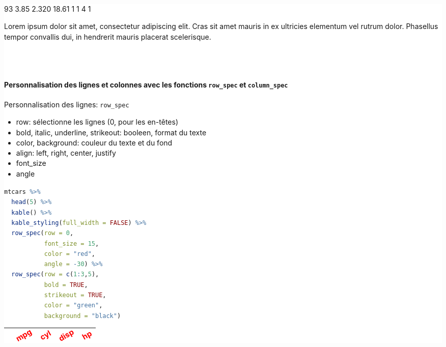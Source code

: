    <td style="text-align:right;"> 93 </td>
   <td style="text-align:right;"> 3.85 </td>
   <td style="text-align:right;"> 2.320 </td>
   <td style="text-align:right;"> 18.61 </td>
   <td style="text-align:right;"> 1 </td>
   <td style="text-align:right;"> 1 </td>
   <td style="text-align:right;"> 4 </td>
   <td style="text-align:right;"> 1 </td>
  </tr>
</tbody>
</table>

Lorem ipsum dolor sit amet, consectetur adipiscing elit. Cras sit amet
mauris in ex ultricies elementum vel rutrum dolor. Phasellus tempor
convallis dui, in hendrerit mauris placerat scelerisque.

<Br><Br>

#### Personnalisation des lignes et colonnes avec les fonctions `row_spec` et `column_spec`

Personnalisation des lignes: `row_spec`

-   row: sélectionne les lignes (0, pour les en-têtes)
-   bold, italic, underline, strikeout: booleen, format du texte
-   color, background: couleur du texte et du fond
-   align: left, right, center, justify
-   font_size
-   angle


```r
mtcars %>% 
  head(5) %>% 
  kable() %>% 
  kable_styling(full_width = FALSE) %>% 
  row_spec(row = 0,
           font_size = 15,
           color = "red",
           angle = -30) %>% 
  row_spec(row = c(1:3,5),
           bold = TRUE,
           strikeout = TRUE,
           color = "green",
           background = "black")
```

<table class="table" style="width: auto !important; margin-left: auto; margin-right: auto;">
 <thead>
  <tr>
   <th style="text-align:left;color: red !important;font-size: 15px;-webkit-transform: rotate(-30deg); -moz-transform: rotate(-30deg); -ms-transform: rotate(-30deg); -o-transform: rotate(-30deg); transform: rotate(-30deg);">   </th>
   <th style="text-align:right;color: red !important;font-size: 15px;-webkit-transform: rotate(-30deg); -moz-transform: rotate(-30deg); -ms-transform: rotate(-30deg); -o-transform: rotate(-30deg); transform: rotate(-30deg);"> mpg </th>
   <th style="text-align:right;color: red !important;font-size: 15px;-webkit-transform: rotate(-30deg); -moz-transform: rotate(-30deg); -ms-transform: rotate(-30deg); -o-transform: rotate(-30deg); transform: rotate(-30deg);"> cyl </th>
   <th style="text-align:right;color: red !important;font-size: 15px;-webkit-transform: rotate(-30deg); -moz-transform: rotate(-30deg); -ms-transform: rotate(-30deg); -o-transform: rotate(-30deg); transform: rotate(-30deg);"> disp </th>
   <th style="text-align:right;color: red !important;font-size: 15px;-webkit-transform: rotate(-30deg); -moz-transform: rotate(-30deg); -ms-transform: rotate(-30deg); -o-transform: rotate(-30deg); transform: rotate(-30deg);"> hp </th>